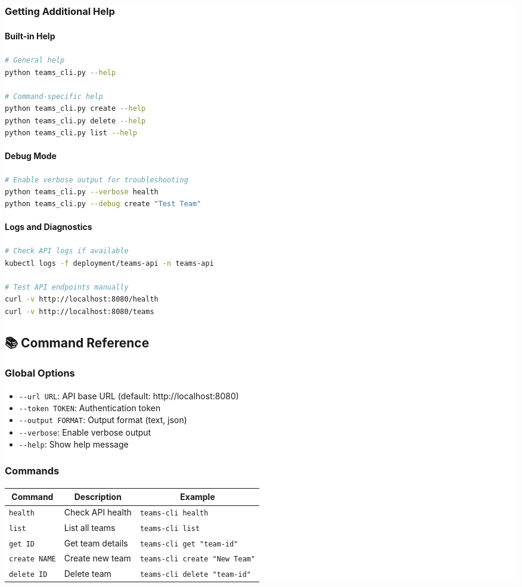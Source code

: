 ### Getting Additional Help

#### Built-in Help

```bash
# General help
python teams_cli.py --help

# Command-specific help
python teams_cli.py create --help
python teams_cli.py delete --help
python teams_cli.py list --help
```

#### Debug Mode

```bash
# Enable verbose output for troubleshooting
python teams_cli.py --verbose health
python teams_cli.py --debug create "Test Team"
```

#### Logs and Diagnostics

```bash
# Check API logs if available
kubectl logs -f deployment/teams-api -n teams-api

# Test API endpoints manually
curl -v http://localhost:8080/health
curl -v http://localhost:8080/teams
```

## 📚 Command Reference

### Global Options

- `--url URL`: API base URL (default: http://localhost:8080)
- `--token TOKEN`: Authentication token
- `--output FORMAT`: Output format (text, json)
- `--verbose`: Enable verbose output
- `--help`: Show help message

### Commands

| Command | Description | Example |
|---------|-------------|---------|
| `health` | Check API health | `teams-cli health` |
| `list` | List all teams | `teams-cli list` |
| `get ID` | Get team details | `teams-cli get "team-id"` |
| `create NAME` | Create new team | `teams-cli create "New Team"` |
| `delete ID` | Delete team | `teams-cli delete "team-id"` |
